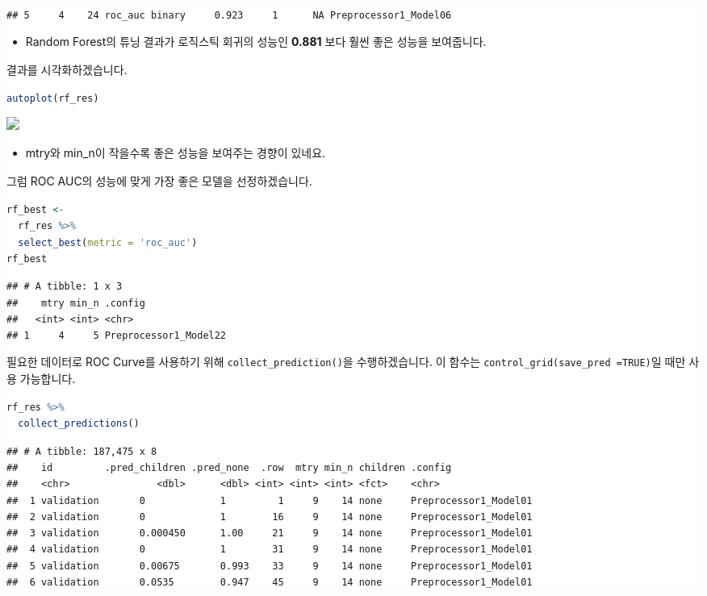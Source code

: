     ## 5     4    24 roc_auc binary     0.923     1      NA Preprocessor1_Model06

-   Random Forest의 튜닝 결과가 로직스틱 회귀의 성능인 __0.881__ 보다 훨씬 좋은 성능을 보여줍니다.

결과를 시각화하겠습니다.

``` r
autoplot(rf_res)
```

![](5.-case_study_files/figure-markdown_github/unnamed-chunk-11-1.png)

-   mtry와 min_n이 작을수록 좋은 성능을 보여주는 경향이 있네요.

그럼 ROC AUC의 성능에 맞게 가장 좋은 모델을 선정하겠습니다.

``` r
rf_best <- 
  rf_res %>% 
  select_best(metric = 'roc_auc')
rf_best
```

    ## # A tibble: 1 x 3
    ##    mtry min_n .config              
    ##   <int> <int> <chr>                
    ## 1     4     5 Preprocessor1_Model22

필요한 데이터로 ROC Curve를 사용하기 위해 `collect_prediction()`을 수행하겠습니다. 이 함수는 `control_grid(save_pred =TRUE)`일 때만 사용 가능합니다.

``` r
rf_res %>% 
  collect_predictions()
```

    ## # A tibble: 187,475 x 8
    ##    id         .pred_children .pred_none  .row  mtry min_n children .config              
    ##    <chr>               <dbl>      <dbl> <int> <int> <int> <fct>    <chr>                
    ##  1 validation       0             1         1     9    14 none     Preprocessor1_Model01
    ##  2 validation       0             1        16     9    14 none     Preprocessor1_Model01
    ##  3 validation       0.000450      1.00     21     9    14 none     Preprocessor1_Model01
    ##  4 validation       0             1        31     9    14 none     Preprocessor1_Model01
    ##  5 validation       0.00675       0.993    33     9    14 none     Preprocessor1_Model01
    ##  6 validation       0.0535        0.947    45     9    14 none     Preprocessor1_Model01